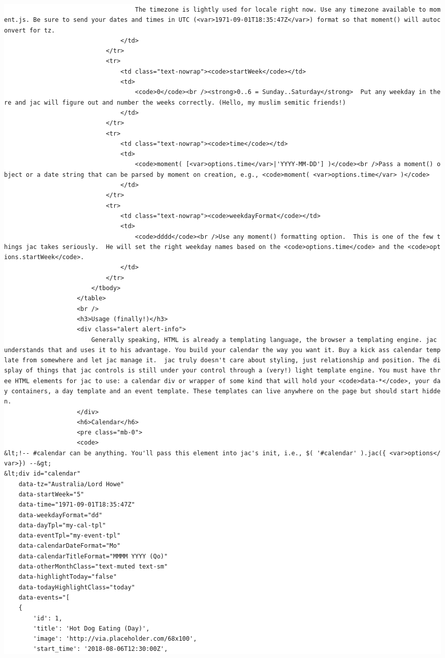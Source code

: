 										The timezone is lightly used for locale right now. Use any timezone available to moment.js. Be sure to send your dates and times in UTC (<var>1971-09-01T18:35:47Z</var>) format so that moment() will autoconvert for tz.
									</td>
								</tr>
								<tr>
									<td class="text-nowrap"><code>startWeek</code></td>
									<td>
										<code>0</code><br /><strong>0..6 = Sunday..Saturday</strong>  Put any weekday in there and jac will figure out and number the weeks correctly. (Hello, my muslim semitic friends!)
									</td>
								</tr>
								<tr>
									<td class="text-nowrap"><code>time</code></td>
									<td>
										<code>moment( [<var>options.time</var>|'YYYY-MM-DD'] )</code><br />Pass a moment() object or a date string that can be parsed by moment on creation, e.g., <code>moment( <var>options.time</var> )</code>
									</td>
								</tr>
								<tr>
									<td class="text-nowrap"><code>weekdayFormat</code></td>
									<td>
										<code>dddd</code><br />Use any moment() formatting option.  This is one of the few things jac takes seriously.  He will set the right weekday names based on the <code>options.time</code> and the <code>options.startWeek</code>.
									</td>
								</tr>
							</tbody>
						</table>
						<br />
						<h3>Usage (finally!)</h3>
						<div class="alert alert-info">
							Generally speaking, HTML is already a templating language, the browser a templating engine. jac understands that and uses it to his advantage. You build your calendar the way you want it. Buy a kick ass calendar template from somewhere and let jac manage it.  jac truly doesn't care about styling, just relationship and position. The display of things that jac controls is still under your control through a (very!) light template engine. You must have three HTML elements for jac to use: a calendar div or wrapper of some kind that will hold your <code>data-*</code>, your day containers, a day template and an event template. These templates can live anywhere on the page but should start hidden.
						</div>
						<h6>Calendar</h6>
						<pre class="mb-0">
						<code>
    &lt;!-- #calendar can be anything. You'll pass this element into jac's init, i.e., $( '#calendar' ).jac({ <var>options</var>}) --&gt;
    &lt;div id="calendar"
        data-tz="Australia/Lord Howe"
        data-startWeek="5"
        data-time="1971-09-01T18:35:47Z"
        data-weekdayFormat="dd"
        data-dayTpl="my-cal-tpl"
        data-eventTpl="my-event-tpl"
        data-calendarDateFormat="Mo"
        data-calendarTitleFormat="MMMM YYYY (Qo)"
        data-otherMonthClass="text-muted text-sm"
        data-highlightToday="false"
        data-todayHighlightClass="today"
        data-events="[
        {
            'id': 1,
            'title': 'Hot Dog Eating (Day)',
            'image': 'http://via.placeholder.com/68x100',
            'start_time': '2018-08-06T12:30:00Z',